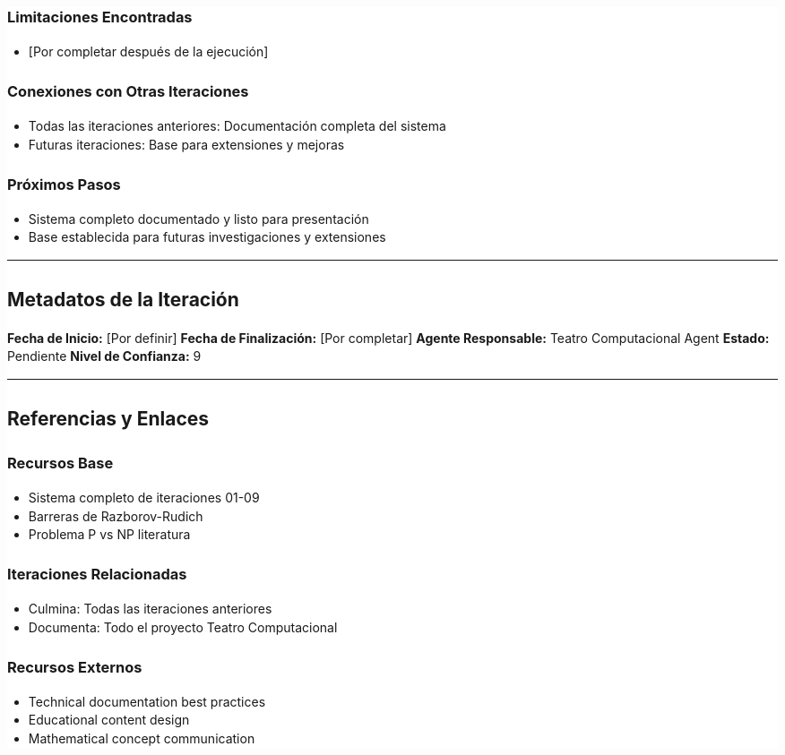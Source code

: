 ### Limitaciones Encontradas
- [Por completar después de la ejecución]

### Conexiones con Otras Iteraciones
- Todas las iteraciones anteriores: Documentación completa del sistema
- Futuras iteraciones: Base para extensiones y mejoras

### Próximos Pasos
- Sistema completo documentado y listo para presentación
- Base establecida para futuras investigaciones y extensiones

---

## Metadatos de la Iteración

**Fecha de Inicio:** [Por definir]
**Fecha de Finalización:** [Por completar]
**Agente Responsable:** Teatro Computacional Agent
**Estado:** Pendiente
**Nivel de Confianza:** 9

---

## Referencias y Enlaces

### Recursos Base
- Sistema completo de iteraciones 01-09
- Barreras de Razborov-Rudich
- Problema P vs NP literatura

### Iteraciones Relacionadas
- Culmina: Todas las iteraciones anteriores
- Documenta: Todo el proyecto Teatro Computacional

### Recursos Externos
- Technical documentation best practices
- Educational content design
- Mathematical concept communication
